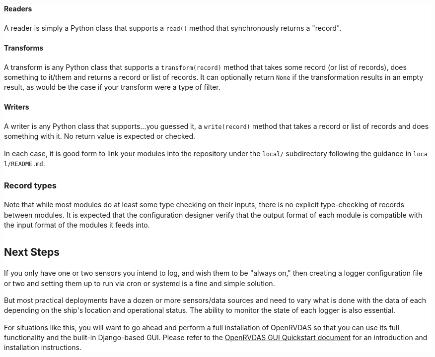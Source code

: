 #### Readers
A reader is simply a Python class that supports a `read()` method that synchronously returns a "record".

#### Transforms
A transform is any Python class that supports a `transform(record)` method that takes some record (or list of records), does something to it/them and returns a record or list of records. It can optionally return `None` if the transformation results in an empty result, as would be the case if your transform were a type of filter.

#### Writers
A writer is any Python class that supports...you guessed it, a `write(record)` method that takes a record or list of records and does something with it. No return value is expected or checked.

In each case, it is good form to link your modules into the repository under the `local/` subdirectory following the guidance in `local/README.md`.

### Record types
Note that while most modules do at least some type checking on their inputs, there is no explicit type-checking of records between modules. It is expected that the configuration designer verify that the output format of each module is compatible with the input format of the modules it feeds into.

## Next Steps
If you only have one or two sensors you intend to log, and wish them to be "always on," then creating a logger configuration file or two and setting them up to run via cron or systemd is a fine and simple solution.

But most practical deployments have a dozen or more sensors/data sources and need to vary what is done with the data of each depending on the ship's location and operational status. The ability to monitor the state of each logger is also essential.

For situations like this, you will want to go ahead and perform a full installation of OpenRVDAS so that you can use its full functionality and the built-in Django-based GUI. Please refer to the [OpenRVDAS GUI Quickstart document](quickstart_gui.md) for an introduction and installation instructions.
